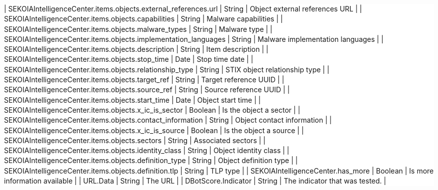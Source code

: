 | SEKOIAIntelligenceCenter.items.objects.external_references.url | String | Object external references URL | 
| SEKOIAIntelligenceCenter.items.objects.capabilities | String | Malware capabilities | 
| SEKOIAIntelligenceCenter.items.objects.malware_types | String | Malware type | 
| SEKOIAIntelligenceCenter.items.objects.implementation_languages | String | Malware implementation languages | 
| SEKOIAIntelligenceCenter.items.objects.description | String | Item description | 
| SEKOIAIntelligenceCenter.items.objects.stop_time | Date | Stop time date | 
| SEKOIAIntelligenceCenter.items.objects.relationship_type | String | STIX object relationship type | 
| SEKOIAIntelligenceCenter.items.objects.target_ref | String | Target reference UUID | 
| SEKOIAIntelligenceCenter.items.objects.source_ref | String | Source reference UUID | 
| SEKOIAIntelligenceCenter.items.objects.start_time | Date | Object start time | 
| SEKOIAIntelligenceCenter.items.objects.x_ic_is_sector | Boolean | Is the object a sector | 
| SEKOIAIntelligenceCenter.items.objects.contact_information | String | Object contact information | 
| SEKOIAIntelligenceCenter.items.objects.x_ic_is_source | Boolean | Is the object a source | 
| SEKOIAIntelligenceCenter.items.objects.sectors | String | Associated sectors | 
| SEKOIAIntelligenceCenter.items.objects.identity_class | String | Object identity class | 
| SEKOIAIntelligenceCenter.items.objects.definition_type | String | Object definition type | 
| SEKOIAIntelligenceCenter.items.objects.definition.tlp | String | TLP type | 
| SEKOIAIntelligenceCenter.has_more | Boolean | Is more information available | 
| URL.Data | String | The URL | 
| DBotScore.Indicator | String | The indicator that was tested. | 
